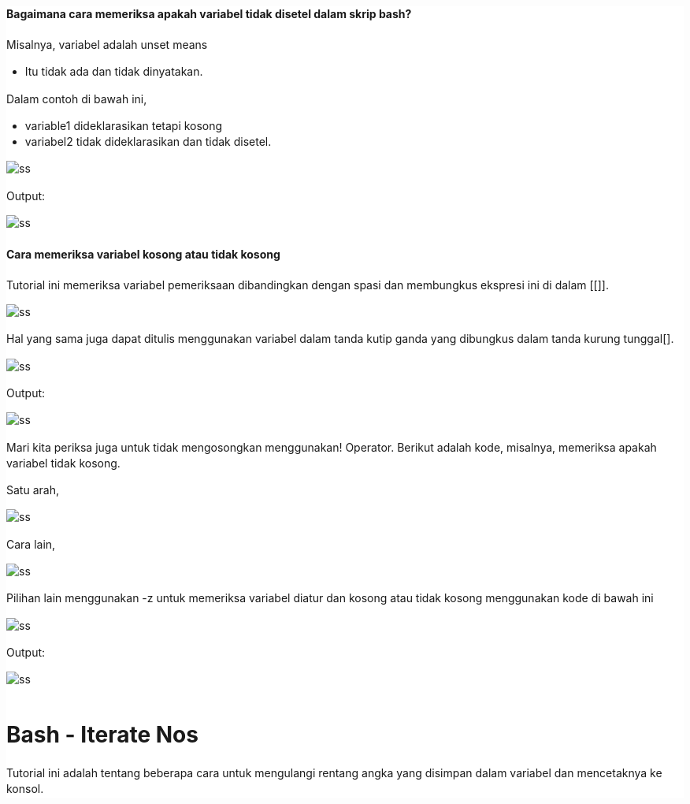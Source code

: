 
#### Bagaimana cara memeriksa apakah variabel tidak disetel dalam skrip bash?
Misalnya, variabel adalah unset means

- Itu tidak ada dan tidak dinyatakan.

Dalam contoh di bawah ini,

- variable1 dideklarasikan tetapi kosong
- variabel2 tidak dideklarasikan dan tidak disetel.

![ss](img/6.7.png)

Output:

![ss](img/6.7.1.png)

#### Cara memeriksa variabel kosong atau tidak kosong
Tutorial ini memeriksa variabel pemeriksaan dibandingkan dengan spasi dan membungkus ekspresi ini di dalam [[]].

![ss](img/6.8.png)

Hal yang sama juga dapat ditulis menggunakan variabel dalam tanda kutip ganda yang dibungkus dalam tanda kurung tunggal[].

![ss](img/6.9.png)


Output:

![ss](img/6.9.1.png)

Mari kita periksa juga untuk tidak mengosongkan menggunakan! Operator.
Berikut adalah kode, misalnya, memeriksa apakah variabel tidak kosong.

Satu arah,

![ss](img/6.10.png)

Cara lain,

![ss](img/6.10.1.png)

Pilihan lain menggunakan -z untuk memeriksa variabel diatur dan kosong atau tidak kosong menggunakan kode di bawah ini

![ss](img/6.11.png)

Output:

![ss](img/6.11.1.png)



# Bash - Iterate Nos
Tutorial ini adalah tentang beberapa cara untuk mengulangi rentang angka yang disimpan dalam variabel dan mencetaknya ke konsol.
